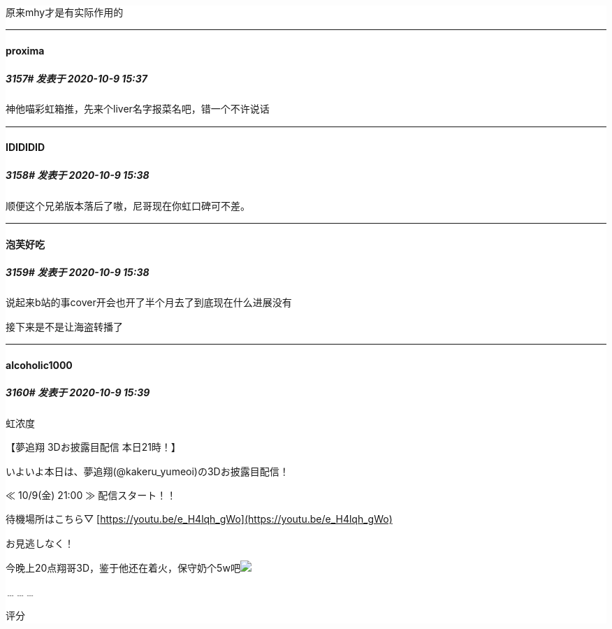
原来mhy才是有实际作用的


-----

####  proxima  
##### 3157#       发表于 2020-10-9 15:37


神他喵彩虹箱推，先来个liver名字报菜名吧，错一个不许说话


-----

####  IDIDIDID  
##### 3158#       发表于 2020-10-9 15:38


顺便这个兄弟版本落后了嗷，尼哥现在你虹口碑可不差。


-----

####  泡芙好吃  
##### 3159#       发表于 2020-10-9 15:38


说起来b站的事cover开会也开了半个月去了到底现在什么进展没有

接下来是不是让海盗转播了


-----

####  alcoholic1000  
##### 3160#       发表于 2020-10-9 15:39


虹浓度

【夢追翔 3Dお披露目配信 本日21時！】


いよいよ本日は、夢追翔(@kakeru_yumeoi)の3Dお披露目配信！

≪ 10/9(金) 21:00 ≫ 配信スタート！！


待機場所はこちら▽
[https://youtu.be/e_H4lqh_gWo](https://youtu.be/e_H4lqh_gWo)

お見逃しなく！


今晚上20点翔哥3D，鉴于他还在着火，保守奶个5w吧<img src="https://static.saraba1st.com/image/smiley/face2017/034.png" referrerpolicy="no-referrer">


﹍﹍﹍

评分

